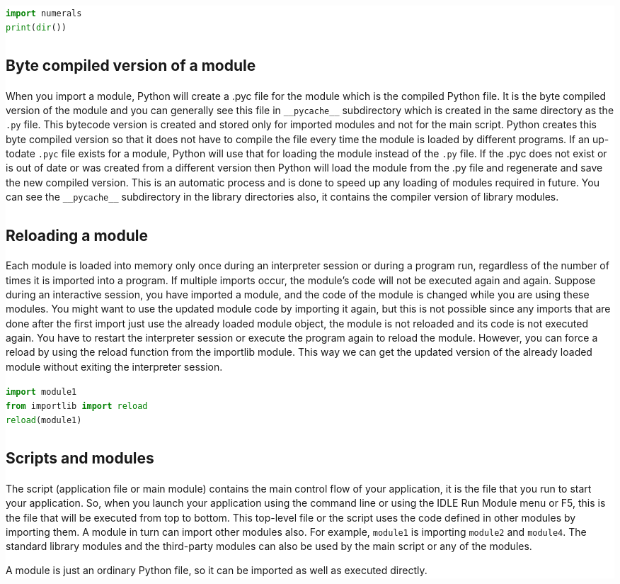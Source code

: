   ```python
  import numerals
  print(dir())
  ```

  ## Byte compiled version of a module

  When you import a module, Python will create a .pyc file for the module which is the compiled Python file. It is the byte compiled version of the module and you can generally see this file in `__pycache__` subdirectory which is created in the same directory as the `.py` file. This bytecode version is created and stored only for imported modules and not for the main script. Python creates this byte compiled version so that it does not have to compile the file every time the module is loaded by different programs. If an up-todate
  `.pyc` file exists for a module, Python will use that for loading the module instead of the `.py` file. If the .pyc does not exist or is out of date or was created from a different version then Python will load the module from the .py file and regenerate and save the new compiled version. This is an automatic process and is done to speed up any loading of modules required in future. You can see the `__pycache__` subdirectory in the library directories also, it contains the compiler version of library modules.

  ## Reloading a module

  Each module is loaded into memory only once during an interpreter session or during a program run, regardless of the number of times it is imported into a program. If multiple imports occur, the module’s code will not be executed again and again.
  Suppose during an interactive session, you have imported a module, and the code of the module is changed while you are using these modules. You might want to use the updated module code by importing it again, but this is not possible since any imports that are done after the first import just use the already loaded module object, the module is not reloaded and its code is not executed again. You have to restart the interpreter session or execute the program again
  to reload the module. However, you can force a reload by using the reload function from the importlib module. This way we can get the updated version of the already loaded module without exiting the interpreter session.

  ```python
  import module1
  from importlib import reload
  reload(module1)
  ```

  ## Scripts and modules

  The script (application file or main module) contains the main control flow of your application, it is the file that you run to start your application.
  So, when you launch your application using the command
  line or using the IDLE Run Module menu or F5, this is the file that will be executed from top to bottom. This top-level file or the script uses the code defined in other modules by importing them. A module in turn can import other modules also. For example, `module1` is importing `module2` and `module4`. The standard library modules and the third-party modules can also be used by the main script or any of the modules.

  A module is just an ordinary Python file, so it can be imported as well as executed directly.
